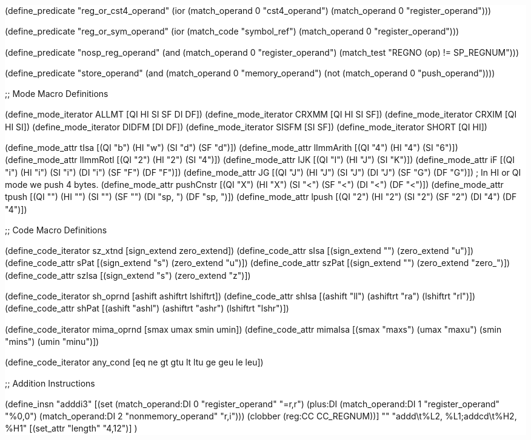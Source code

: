 (define_predicate "reg_or_cst4_operand"
  (ior (match_operand 0 "cst4_operand")
       (match_operand 0 "register_operand")))

(define_predicate "reg_or_sym_operand"
  (ior (match_code "symbol_ref")
       (match_operand 0 "register_operand")))

(define_predicate "nosp_reg_operand"
  (and (match_operand 0 "register_operand")
       (match_test "REGNO (op) != SP_REGNUM")))

(define_predicate "store_operand"
  (and (match_operand 0 "memory_operand")
       (not (match_operand 0 "push_operand"))))

;;  Mode Macro Definitions

(define_mode_iterator ALLMT [QI HI SI SF DI DF])
(define_mode_iterator CRXMM [QI HI SI SF])
(define_mode_iterator CRXIM [QI HI SI])
(define_mode_iterator DIDFM [DI DF])
(define_mode_iterator SISFM [SI SF])
(define_mode_iterator SHORT [QI HI])

(define_mode_attr tIsa [(QI "b") (HI "w") (SI "d") (SF "d")])
(define_mode_attr lImmArith [(QI "4") (HI "4") (SI "6")])
(define_mode_attr lImmRotl [(QI "2") (HI "2") (SI "4")])
(define_mode_attr IJK [(QI "I") (HI "J") (SI "K")])
(define_mode_attr iF [(QI "i") (HI "i") (SI "i") (DI "i") (SF "F") (DF "F")])
(define_mode_attr JG [(QI "J") (HI "J") (SI "J") (DI "J") (SF "G") (DF "G")])
;   In HI or QI mode we push 4 bytes.
(define_mode_attr pushCnstr [(QI "X") (HI "X") (SI "<") (SF "<") (DI "<") (DF "<")])
(define_mode_attr tpush [(QI "") (HI "") (SI "") (SF "") (DI "sp, ") (DF "sp, ")])
(define_mode_attr lpush [(QI "2") (HI "2") (SI "2") (SF "2") (DI "4") (DF "4")])


;;  Code Macro Definitions

(define_code_iterator sz_xtnd [sign_extend zero_extend])
(define_code_attr sIsa [(sign_extend "") (zero_extend "u")])
(define_code_attr sPat [(sign_extend "s") (zero_extend "u")])
(define_code_attr szPat [(sign_extend "") (zero_extend "zero_")])
(define_code_attr szIsa [(sign_extend "s") (zero_extend "z")])

(define_code_iterator sh_oprnd [ashift ashiftrt lshiftrt])
(define_code_attr shIsa [(ashift "ll") (ashiftrt "ra") (lshiftrt "rl")])
(define_code_attr shPat [(ashift "ashl") (ashiftrt "ashr") (lshiftrt "lshr")])

(define_code_iterator mima_oprnd [smax umax smin umin])
(define_code_attr mimaIsa [(smax "maxs") (umax "maxu") (smin "mins") (umin "minu")])

(define_code_iterator any_cond [eq ne gt gtu lt ltu ge geu le leu])

;;  Addition Instructions

(define_insn "adddi3"
  [(set (match_operand:DI 0 "register_operand" "=r,r")
	(plus:DI (match_operand:DI 1 "register_operand" "%0,0")
		 (match_operand:DI 2 "nonmemory_operand" "r,i")))
   (clobber (reg:CC CC_REGNUM))]
  ""
  "addd\t%L2, %L1\;addcd\t%H2, %H1"
  [(set_attr "length" "4,12")]
)
